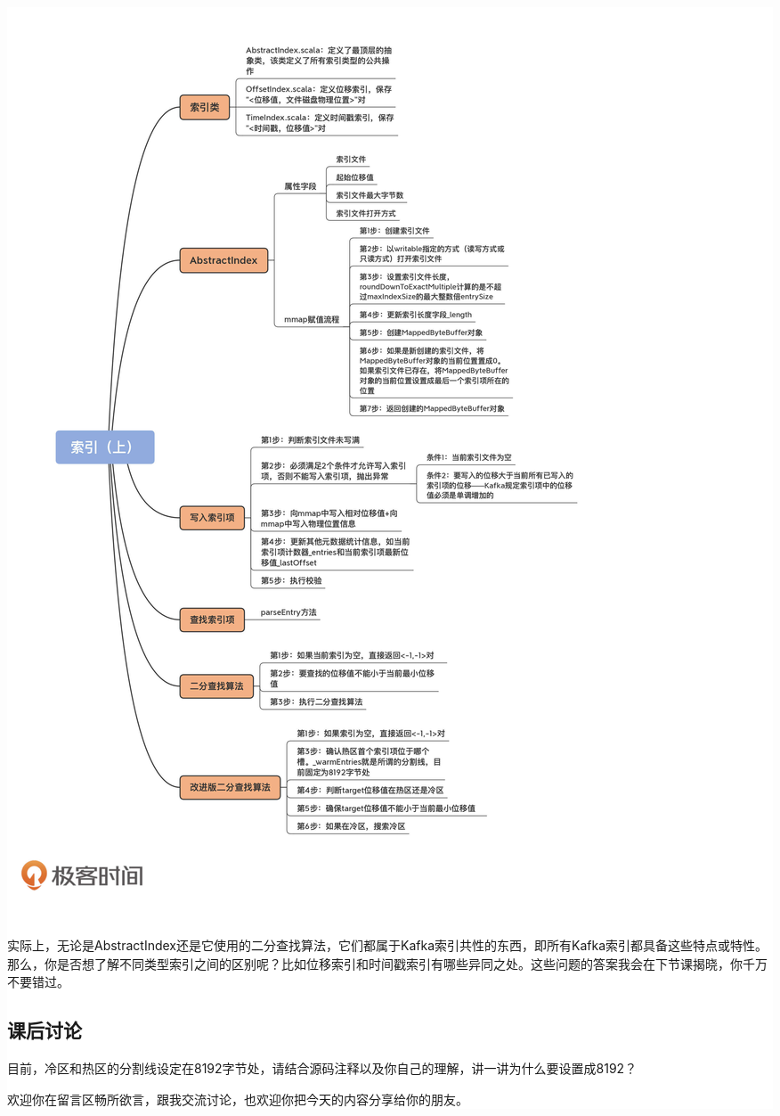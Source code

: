![](./httpsstatic001geekbangorgresourceimage312231e35198818b0bbc05ef333b5897b022.jpg)

实际上，无论是AbstractIndex还是它使用的二分查找算法，它们都属于Kafka索引共性的东西，即所有Kafka索引都具备这些特点或特性。那么，你是否想了解不同类型索引之间的区别呢？比如位移索引和时间戳索引有哪些异同之处。这些问题的答案我会在下节课揭晓，你千万不要错过。

## 课后讨论

目前，冷区和热区的分割线设定在8192字节处，请结合源码注释以及你自己的理解，讲一讲为什么要设置成8192？

欢迎你在留言区畅所欲言，跟我交流讨论，也欢迎你把今天的内容分享给你的朋友。